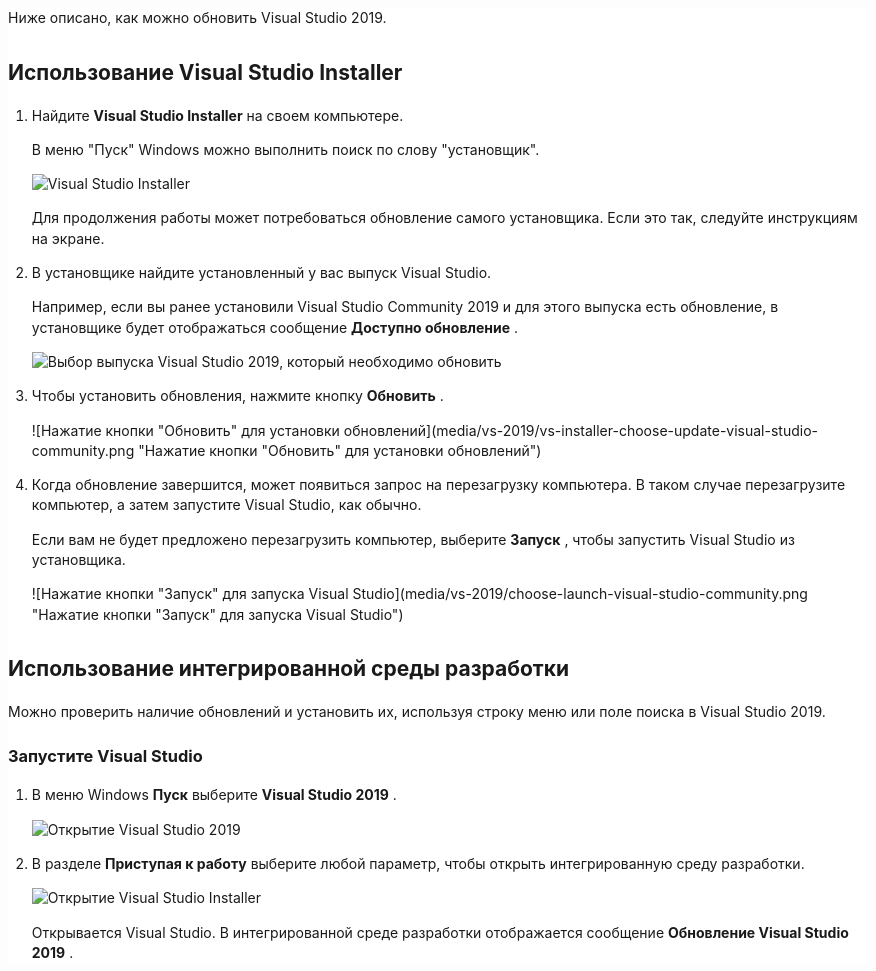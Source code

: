 Ниже описано, как можно обновить Visual&nbsp;Studio&nbsp;2019.

## <a name="use-the-visual-studio-installer"></a>Использование Visual Studio Installer

1. Найдите **Visual Studio Installer** на своем компьютере.

   В меню "Пуск" Windows можно выполнить поиск по слову "установщик".

   ![Visual Studio Installer](media/vs-2019/visual-studio-installer.png "Поиск установщика Visual Studio Installer")

   Для продолжения работы может потребоваться обновление самого установщика. Если это так, следуйте инструкциям на экране.

1. В установщике найдите установленный у вас выпуск Visual Studio.

   Например, если вы ранее установили Visual&nbsp;Studio Community&nbsp;2019 и для этого выпуска есть обновление, в установщике будет отображаться сообщение **Доступно обновление** .

     ![Выбор выпуска Visual Studio 2019, который необходимо обновить](media/vs-2019/vs-installer-update-visual-studio-community.png "Выбор выпуска Visual Studio 2019, который необходимо обновить")

1. Чтобы установить обновления, нажмите кнопку **Обновить** .

    ![Нажатие кнопки "Обновить" для установки обновлений](media/vs-2019/vs-installer-choose-update-visual-studio-community.png "Нажатие кнопки "Обновить" для установки обновлений")

1. Когда обновление завершится, может появиться запрос на перезагрузку компьютера. В таком случае перезагрузите компьютер, а затем запустите Visual Studio, как обычно.

   Если вам не будет предложено перезагрузить компьютер, выберите **Запуск** , чтобы запустить Visual Studio из установщика.

    ![Нажатие кнопки "Запуск" для запуска Visual Studio](media/vs-2019/choose-launch-visual-studio-community.png "Нажатие кнопки "Запуск" для запуска Visual Studio")

## <a name="use-the-ide"></a>Использование интегрированной среды разработки

Можно проверить наличие обновлений и установить их, используя строку меню или поле поиска в Visual Studio 2019.

### <a name="open-visual-studio"></a>Запустите Visual Studio

1. В меню Windows **Пуск** выберите **Visual Studio 2019** .

    ![Открытие Visual Studio 2019](media/vs-2019/vs-installer-visual-studio-2019.png "Открытие Visual Studio 2019 в Windows")

1. В разделе **Приступая к работу** выберите любой параметр, чтобы открыть интегрированную среду разработки.

    ![Открытие Visual Studio Installer](media/vs2019-choose-option-from-get-started.png "Открытие Visual Studio Installer")

    Открывается Visual Studio. В интегрированной среде разработки отображается сообщение **Обновление Visual Studio 2019** .
